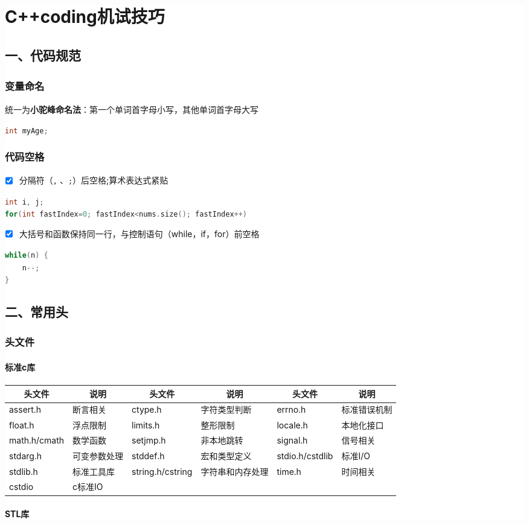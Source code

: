 # C++coding机试技巧



## 一、代码规范

### 变量命名

统一为**小驼峰命名法**：第一个单词首字母小写，其他单词首字母大写

```C++
int myAge;
```

### 代码空格

- [x] 分隔符（`,` 、`;`）后空格;算术表达式紧贴


```C++
int i, j;
for(int fastIndex=0; fastIndex<nums.size(); fastIndex++)
```

- [x] 大括号和函数保持同一行，与控制语句（while，if，for）前空格


```C++
while(n) {
    n--;
}
```



## 二、常用头

### 头文件

#### 标准c库

| 头文件       | 说明         | 头文件           | 说明             | 头文件          | 说明         |
| ------------ | ------------ | ---------------- | ---------------- | --------------- | ------------ |
| assert.h     | 断言相关     | ctype.h          | 字符类型判断     | errno.h         | 标准错误机制 |
| float.h      | 浮点限制     | limits.h         | 整形限制         | locale.h        | 本地化接口   |
| math.h/cmath | 数学函数     | setjmp.h         | 非本地跳转       | signal.h        | 信号相关     |
| stdarg.h     | 可变参数处理 | stddef.h         | 宏和类型定义     | stdio.h/cstdlib | 标准I/O      |
| stdlib.h     | 标准工具库   | string.h/cstring | 字符串和内存处理 | time.h          | 时间相关     |
| cstdio       | c标准IO      |                  |                  |                 |              |

#### STL库
